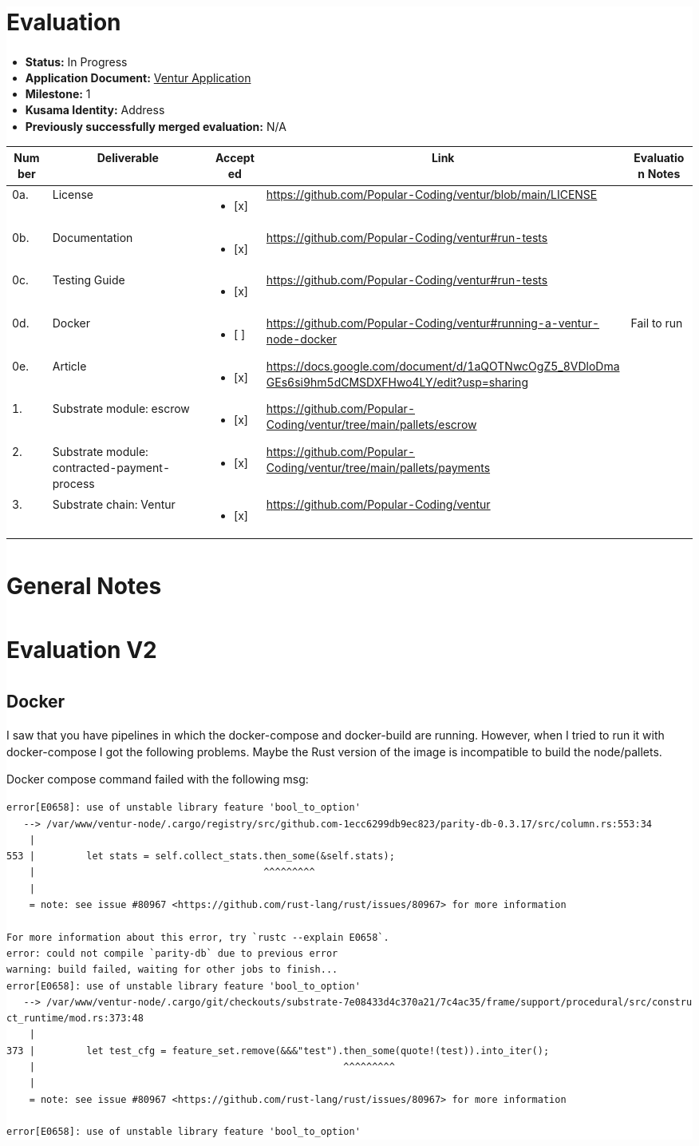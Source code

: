 # Evaluation

- **Status:** In Progress
- **Application Document:** [Ventur Application](https://github.com/w3f/Grants-Program/blob/master/applications/ventur.md)
- **Milestone:** 1
- **Kusama Identity:** Address
- **Previously successfully merged evaluation:** N/A

| Number | Deliverable | Accepted | Link | Evaluation Notes |
| ------ | ----------- | -------- | ---- |----------------- |
| 0a.| License |<ul><li>[x] </li></ul>| https://github.com/Popular-Coding/ventur/blob/main/LICENSE |  | 
| 0b.| Documentation |<ul><li>[x] </li></ul>| https://github.com/Popular-Coding/ventur#run-tests |  | 
| 0c.| Testing Guide |<ul><li>[x] </li></ul>| https://github.com/Popular-Coding/ventur#run-tests |   | 
| 0d.| Docker |<ul><li>[ ] </li></ul>| https://github.com/Popular-Coding/ventur#running-a-ventur-node-docker | Fail to run | 
| 0e.| Article |<ul><li>[x] </li></ul>| https://docs.google.com/document/d/1aQOTNwcOgZ5_8VDloDmaGEs6si9hm5dCMSDXFHwo4LY/edit?usp=sharing | | 
| 1. | Substrate module: escrow |<ul><li>[x] </li></ul>| https://github.com/Popular-Coding/ventur/tree/main/pallets/escrow |  | 
| 2. | Substrate module: contracted-payment-process |<ul><li>[x] </li></ul>| https://github.com/Popular-Coding/ventur/tree/main/pallets/payments |  |
| 3. | Substrate chain: Ventur |<ul><li>[x] </li></ul>| https://github.com/Popular-Coding/ventur |  |


# General Notes

# Evaluation V2


## Docker

I saw that you have pipelines in which the docker-compose and docker-build are running. However, when I tried to run it with docker-compose I got the following problems. Maybe the Rust version of the image is incompatible to build the node/pallets.

Docker compose command failed with the following msg:

```
error[E0658]: use of unstable library feature 'bool_to_option'
   --> /var/www/ventur-node/.cargo/registry/src/github.com-1ecc6299db9ec823/parity-db-0.3.17/src/column.rs:553:34
    |
553 |         let stats = self.collect_stats.then_some(&self.stats);
    |                                        ^^^^^^^^^
    |
    = note: see issue #80967 <https://github.com/rust-lang/rust/issues/80967> for more information

For more information about this error, try `rustc --explain E0658`.
error: could not compile `parity-db` due to previous error
warning: build failed, waiting for other jobs to finish...
error[E0658]: use of unstable library feature 'bool_to_option'
   --> /var/www/ventur-node/.cargo/git/checkouts/substrate-7e08433d4c370a21/7c4ac35/frame/support/procedural/src/construct_runtime/mod.rs:373:48
    |
373 |         let test_cfg = feature_set.remove(&&&"test").then_some(quote!(test)).into_iter();
    |                                                      ^^^^^^^^^
    |
    = note: see issue #80967 <https://github.com/rust-lang/rust/issues/80967> for more information

error[E0658]: use of unstable library feature 'bool_to_option'
```